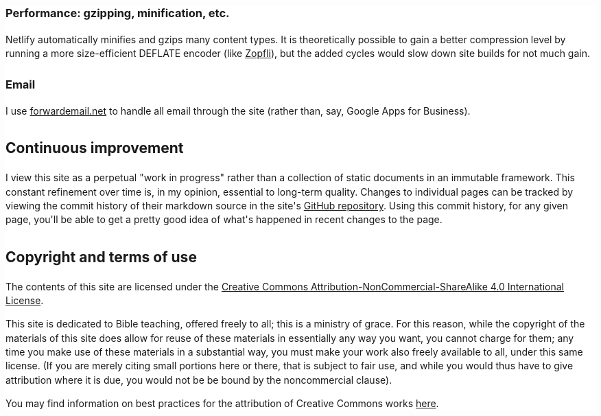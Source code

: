 ### Performance: gzipping, minification, etc.

Netlify automatically minifies and gzips many content types. It is theoretically possible to gain a better compression level by running a more size-efficient DEFLATE encoder (like [Zopfli](https://en.wikipedia.org/wiki/Zopfli)), but the added cycles would slow down site builds for not much gain.

### Email

I use [forwardemail.net](https://forwardemail.net/en/pricing) to handle all email through the site (rather than, say, Google Apps for Business).


## Continuous improvement

I view this site as a perpetual "work in progress" rather than a collection of static documents in an immutable framework. This constant refinement over time is, in my opinion, essential to long-term quality. Changes to individual pages can be tracked by viewing the commit history of their markdown source in the site's [GitHub repository](https://github.com/StevenTammen/bibledocs.org/). Using this commit history, for any given page, you'll be able to get a pretty good idea of what's happened in recent changes to the page.


## Copyright and terms of use

The contents of this site are licensed under the [Creative Commons Attribution-NonCommercial-ShareAlike 4.0 International License](https://creativecommons.org/licenses/by-nc-sa/4.0/).

This site is dedicated to Bible teaching, offered freely to all; this is a ministry of grace. For this reason, while the copyright of the materials of this site does allow for reuse of these materials in essentially any way you want, you cannot charge for them; any time you make use of these materials in a substantial way, you must make your work also freely available to all, under this same license. (If you are merely citing small portions here or there, that is subject to fair use, and while you would thus have to give attribution where it is due, you would not be be bound by the noncommercial clause).

You may find information on best practices for the attribution of Creative Commons works [here](https://wiki.creativecommons.org/wiki/Best%5Fpractices%5Ffor%5Fattribution).
